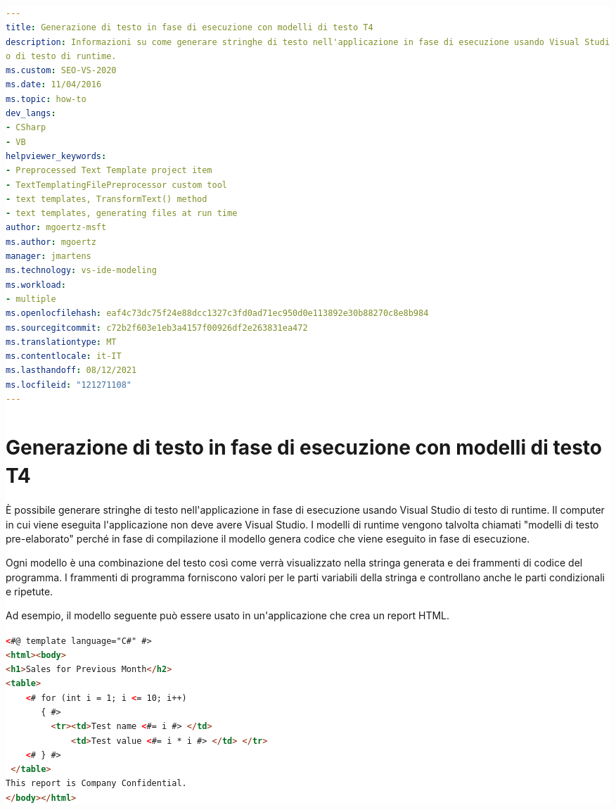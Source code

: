 ```yaml
---
title: Generazione di testo in fase di esecuzione con modelli di testo T4
description: Informazioni su come generare stringhe di testo nell'applicazione in fase di esecuzione usando Visual Studio di testo di runtime.
ms.custom: SEO-VS-2020
ms.date: 11/04/2016
ms.topic: how-to
dev_langs:
- CSharp
- VB
helpviewer_keywords:
- Preprocessed Text Template project item
- TextTemplatingFilePreprocessor custom tool
- text templates, TransformText() method
- text templates, generating files at run time
author: mgoertz-msft
ms.author: mgoertz
manager: jmartens
ms.technology: vs-ide-modeling
ms.workload:
- multiple
ms.openlocfilehash: eaf4c73dc75f24e88dcc1327c3fd0ad71ec950d0e113892e30b88270c8e8b984
ms.sourcegitcommit: c72b2f603e1eb3a4157f00926df2e263831ea472
ms.translationtype: MT
ms.contentlocale: it-IT
ms.lasthandoff: 08/12/2021
ms.locfileid: "121271108"
---
```

# <a name="run-time-text-generation-with-t4-text-templates"></a>Generazione di testo in fase di esecuzione con modelli di testo T4

È possibile generare stringhe di testo nell'applicazione in fase di esecuzione usando Visual Studio di testo di runtime. Il computer in cui viene eseguita l'applicazione non deve avere Visual Studio. I modelli di runtime vengono talvolta chiamati "modelli di testo pre-elaborato" perché in fase di compilazione il modello genera codice che viene eseguito in fase di esecuzione.

Ogni modello è una combinazione del testo così come verrà visualizzato nella stringa generata e dei frammenti di codice del programma. I frammenti di programma forniscono valori per le parti variabili della stringa e controllano anche le parti condizionali e ripetute.

Ad esempio, il modello seguente può essere usato in un'applicazione che crea un report HTML.

```html
<#@ template language="C#" #>
<html><body>
<h1>Sales for Previous Month</h2>
<table>
    <# for (int i = 1; i <= 10; i++)
       { #>
         <tr><td>Test name <#= i #> </td>
             <td>Test value <#= i * i #> </td> </tr>
    <# } #>
 </table>
This report is Company Confidential.
</body></html>
```
